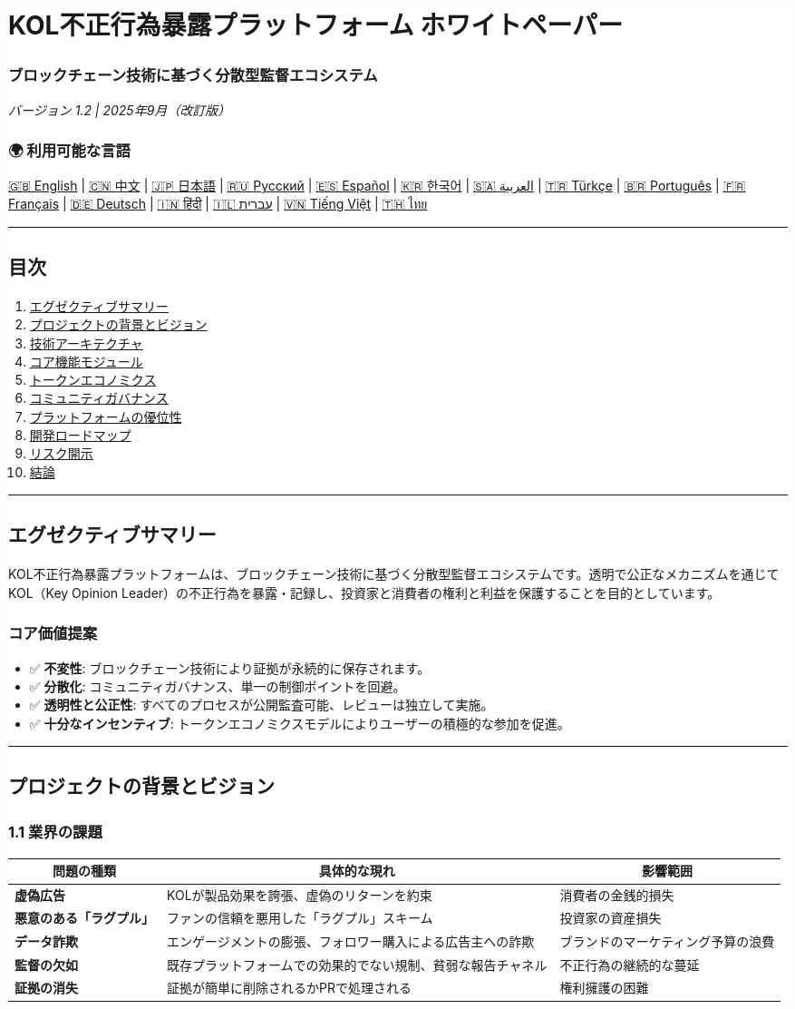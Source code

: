 # **KOL不正行為暴露プラットフォーム ホワイトペーパー**

### **ブロックチェーン技術に基づく分散型監督エコシステム**

*バージョン 1.2 | 2025年9月（改訂版）*

### 🌍 利用可能な言語
[🇬🇧 English](Whitepaper_EN.md) | [🇨🇳 中文](Whitepaper_CN.md) | [🇯🇵 日本語](Whitepaper_JP.md) | [🇷🇺 Русский](Whitepaper_RU.md) | [🇪🇸 Español](Whitepaper_ES.md) | [🇰🇷 한국어](Whitepaper_KR.md) | [🇸🇦 العربية](Whitepaper_AR.md) | [🇹🇷 Türkçe](Whitepaper_TR.md) | [🇧🇷 Português](Whitepaper_PT.md) | [🇫🇷 Français](Whitepaper_FR.md) | [🇩🇪 Deutsch](Whitepaper_DE.md) | [🇮🇳 हिंदी](Whitepaper_HI.md) | [🇮🇱 עברית](Whitepaper_HE.md) | [🇻🇳 Tiếng Việt](Whitepaper_VI.md) | [🇹🇭 ไทย](Whitepaper_TH.md)

---

## **目次**

1.  [エグゼクティブサマリー](#エグゼクティブサマリー)
2.  [プロジェクトの背景とビジョン](#プロジェクトの背景とビジョン)
3.  [技術アーキテクチャ](#技術アーキテクチャ)
4.  [コア機能モジュール](#コア機能モジュール)
5.  [トークンエコノミクス](#トークンエコノミクス)
6.  [コミュニティガバナンス](#コミュニティガバナンス)
7.  [プラットフォームの優位性](#プラットフォームの優位性)
8.  [開発ロードマップ](#開発ロードマップ)
9.  [リスク開示](#リスク開示)
10. [結論](#結論)

---

## **エグゼクティブサマリー**

KOL不正行為暴露プラットフォームは、ブロックチェーン技術に基づく分散型監督エコシステムです。透明で公正なメカニズムを通じてKOL（Key Opinion Leader）の不正行為を暴露・記録し、投資家と消費者の権利と利益を保護することを目的としています。

### **コア価値提案**
- ✅ **不変性**: ブロックチェーン技術により証拠が永続的に保存されます。
- ✅ **分散化**: コミュニティガバナンス、単一の制御ポイントを回避。
- ✅ **透明性と公正性**: すべてのプロセスが公開監査可能、レビューは独立して実施。
- ✅ **十分なインセンティブ**: トークンエコノミクスモデルによりユーザーの積極的な参加を促進。

---

## **プロジェクトの背景とビジョン**

### **1.1 業界の課題**

| 問題の種類 | 具体的な現れ | 影響範囲 |
|---|---|---|
| **虚偽広告** | KOLが製品効果を誇張、虚偽のリターンを約束 | 消費者の金銭的損失 |
| **悪意のある「ラグプル」** | ファンの信頼を悪用した「ラグプル」スキーム | 投資家の資産損失 |
| **データ詐欺** | エンゲージメントの膨張、フォロワー購入による広告主への詐欺 | ブランドのマーケティング予算の浪費 |
| **監督の欠如** | 既存プラットフォームでの効果的でない規制、貧弱な報告チャネル | 不正行為の継続的な蔓延 |
| **証拠の消失** | 証拠が簡単に削除されるかPRで処理される | 権利擁護の困難 |
